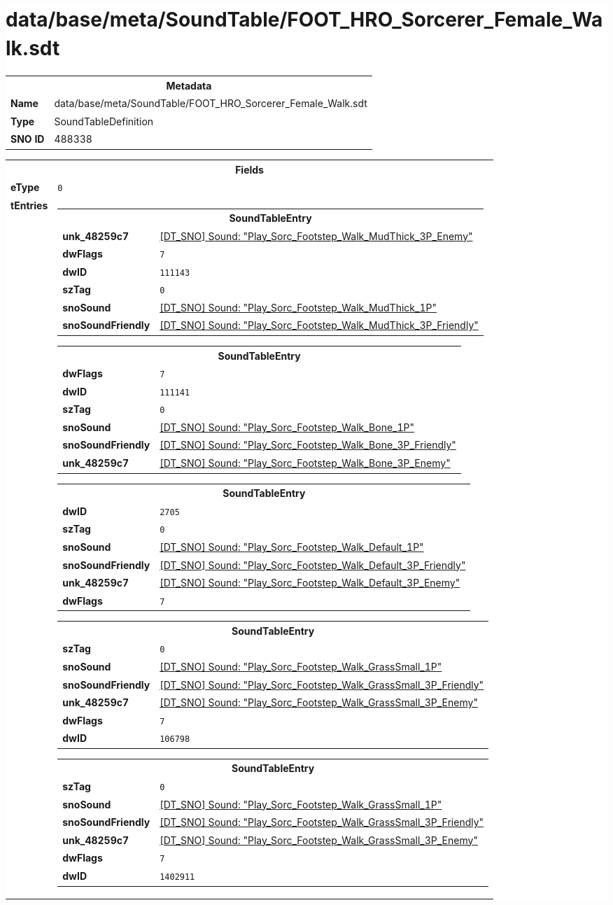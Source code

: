 <h1>data/base/meta/SoundTable/FOOT_HRO_Sorcerer_Female_Walk.sdt</h1><table><tr><th colspan="100%">Metadata</th></tr><tr><td><b>Name</b></td><td>data/base/meta/SoundTable/FOOT_HRO_Sorcerer_Female_Walk.sdt</td></tr><tr><td><b>Type</b></td><td>SoundTableDefinition</td></tr><tr><td><b>SNO ID</b></td><td>488338</td></tr></table>

<table><tr><th colspan="100%">Fields</th></tr><tr><td><b>eType</b></td><td><code>0</code></td></tr><tr><td><b>tEntries</b></td><td><table><tr><th colspan="100%">SoundTableEntry</th></tr><tr><td><b>unk_48259c7</b></td><td><a href="..\Sound\Play_Sorc_Footstep_Walk_MudThick_3P_Enemy.snd.md">[DT_SNO] Sound: "Play_Sorc_Footstep_Walk_MudThick_3P_Enemy"</a></td></tr><tr><td><b>dwFlags</b></td><td><code>7</code></td></tr><tr><td><b>dwID</b></td><td><code>111143</code></td></tr><tr><td><b>szTag</b></td><td><code>0</code></td></tr><tr><td><b>snoSound</b></td><td><a href="..\Sound\Play_Sorc_Footstep_Walk_MudThick_1P.snd.md">[DT_SNO] Sound: "Play_Sorc_Footstep_Walk_MudThick_1P"</a></td></tr><tr><td><b>snoSoundFriendly</b></td><td><a href="..\Sound\Play_Sorc_Footstep_Walk_MudThick_3P_Friendly.snd.md">[DT_SNO] Sound: "Play_Sorc_Footstep_Walk_MudThick_3P_Friendly"</a></td></tr></table>


<table><tr><th colspan="100%">SoundTableEntry</th></tr><tr><td><b>dwFlags</b></td><td><code>7</code></td></tr><tr><td><b>dwID</b></td><td><code>111141</code></td></tr><tr><td><b>szTag</b></td><td><code>0</code></td></tr><tr><td><b>snoSound</b></td><td><a href="..\Sound\Play_Sorc_Footstep_Walk_Bone_1P.snd.md">[DT_SNO] Sound: "Play_Sorc_Footstep_Walk_Bone_1P"</a></td></tr><tr><td><b>snoSoundFriendly</b></td><td><a href="..\Sound\Play_Sorc_Footstep_Walk_Bone_3P_Friendly.snd.md">[DT_SNO] Sound: "Play_Sorc_Footstep_Walk_Bone_3P_Friendly"</a></td></tr><tr><td><b>unk_48259c7</b></td><td><a href="..\Sound\Play_Sorc_Footstep_Walk_Bone_3P_Enemy.snd.md">[DT_SNO] Sound: "Play_Sorc_Footstep_Walk_Bone_3P_Enemy"</a></td></tr></table>


<table><tr><th colspan="100%">SoundTableEntry</th></tr><tr><td><b>dwID</b></td><td><code>2705</code></td></tr><tr><td><b>szTag</b></td><td><code>0</code></td></tr><tr><td><b>snoSound</b></td><td><a href="..\Sound\Play_Sorc_Footstep_Walk_Default_1P.snd.md">[DT_SNO] Sound: "Play_Sorc_Footstep_Walk_Default_1P"</a></td></tr><tr><td><b>snoSoundFriendly</b></td><td><a href="..\Sound\Play_Sorc_Footstep_Walk_Default_3P_Friendly.snd.md">[DT_SNO] Sound: "Play_Sorc_Footstep_Walk_Default_3P_Friendly"</a></td></tr><tr><td><b>unk_48259c7</b></td><td><a href="..\Sound\Play_Sorc_Footstep_Walk_Default_3P_Enemy.snd.md">[DT_SNO] Sound: "Play_Sorc_Footstep_Walk_Default_3P_Enemy"</a></td></tr><tr><td><b>dwFlags</b></td><td><code>7</code></td></tr></table>


<table><tr><th colspan="100%">SoundTableEntry</th></tr><tr><td><b>szTag</b></td><td><code>0</code></td></tr><tr><td><b>snoSound</b></td><td><a href="..\Sound\Play_Sorc_Footstep_Walk_GrassSmall_1P.snd.md">[DT_SNO] Sound: "Play_Sorc_Footstep_Walk_GrassSmall_1P"</a></td></tr><tr><td><b>snoSoundFriendly</b></td><td><a href="..\Sound\Play_Sorc_Footstep_Walk_GrassSmall_3P_Friendly.snd.md">[DT_SNO] Sound: "Play_Sorc_Footstep_Walk_GrassSmall_3P_Friendly"</a></td></tr><tr><td><b>unk_48259c7</b></td><td><a href="..\Sound\Play_Sorc_Footstep_Walk_GrassSmall_3P_Enemy.snd.md">[DT_SNO] Sound: "Play_Sorc_Footstep_Walk_GrassSmall_3P_Enemy"</a></td></tr><tr><td><b>dwFlags</b></td><td><code>7</code></td></tr><tr><td><b>dwID</b></td><td><code>106798</code></td></tr></table>


<table><tr><th colspan="100%">SoundTableEntry</th></tr><tr><td><b>szTag</b></td><td><code>0</code></td></tr><tr><td><b>snoSound</b></td><td><a href="..\Sound\Play_Sorc_Footstep_Walk_GrassSmall_1P.snd.md">[DT_SNO] Sound: "Play_Sorc_Footstep_Walk_GrassSmall_1P"</a></td></tr><tr><td><b>snoSoundFriendly</b></td><td><a href="..\Sound\Play_Sorc_Footstep_Walk_GrassSmall_3P_Friendly.snd.md">[DT_SNO] Sound: "Play_Sorc_Footstep_Walk_GrassSmall_3P_Friendly"</a></td></tr><tr><td><b>unk_48259c7</b></td><td><a href="..\Sound\Play_Sorc_Footstep_Walk_GrassSmall_3P_Enemy.snd.md">[DT_SNO] Sound: "Play_Sorc_Footstep_Walk_GrassSmall_3P_Enemy"</a></td></tr><tr><td><b>dwFlags</b></td><td><code>7</code></td></tr><tr><td><b>dwID</b></td><td><code>1402911</code></td></tr></table>

